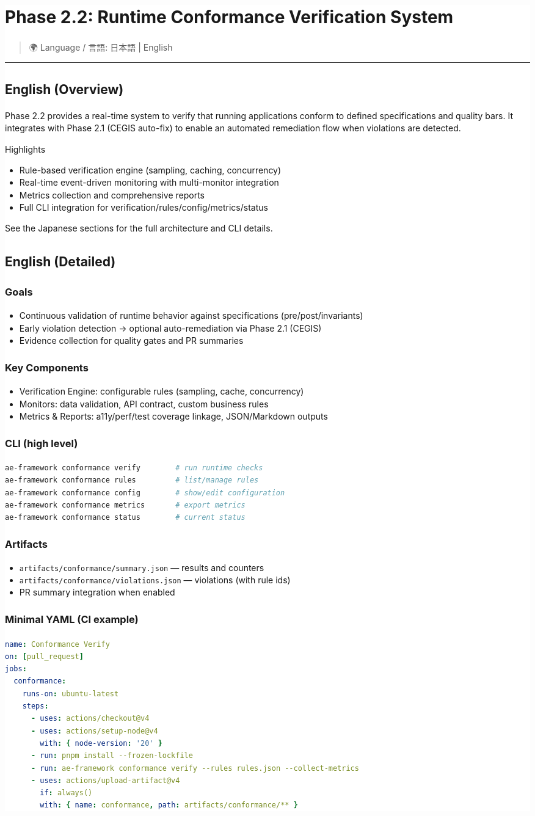 # Phase 2.2: Runtime Conformance Verification System

> 🌍 Language / 言語: 日本語 | English

---

## English (Overview)

Phase 2.2 provides a real-time system to verify that running applications conform to defined specifications and quality bars. It integrates with Phase 2.1 (CEGIS auto-fix) to enable an automated remediation flow when violations are detected.

Highlights
- Rule-based verification engine (sampling, caching, concurrency)
- Real-time event-driven monitoring with multi-monitor integration
- Metrics collection and comprehensive reports
- Full CLI integration for verification/rules/config/metrics/status

See the Japanese sections for the full architecture and CLI details.

## English (Detailed)

### Goals
- Continuous validation of runtime behavior against specifications (pre/post/invariants)
- Early violation detection → optional auto-remediation via Phase 2.1 (CEGIS)
- Evidence collection for quality gates and PR summaries

### Key Components
- Verification Engine: configurable rules (sampling, cache, concurrency)
- Monitors: data validation, API contract, custom business rules
- Metrics & Reports: a11y/perf/test coverage linkage, JSON/Markdown outputs

### CLI (high level)
```bash
ae-framework conformance verify        # run runtime checks
ae-framework conformance rules         # list/manage rules
ae-framework conformance config        # show/edit configuration
ae-framework conformance metrics       # export metrics
ae-framework conformance status        # current status
```

### Artifacts
- `artifacts/conformance/summary.json` — results and counters
- `artifacts/conformance/violations.json` — violations (with rule ids)
- PR summary integration when enabled

### Minimal YAML (CI example)
```yaml
name: Conformance Verify
on: [pull_request]
jobs:
  conformance:
    runs-on: ubuntu-latest
    steps:
      - uses: actions/checkout@v4
      - uses: actions/setup-node@v4
        with: { node-version: '20' }
      - run: pnpm install --frozen-lockfile
      - run: ae-framework conformance verify --rules rules.json --collect-metrics
      - uses: actions/upload-artifact@v4
        if: always()
        with: { name: conformance, path: artifacts/conformance/** }
```